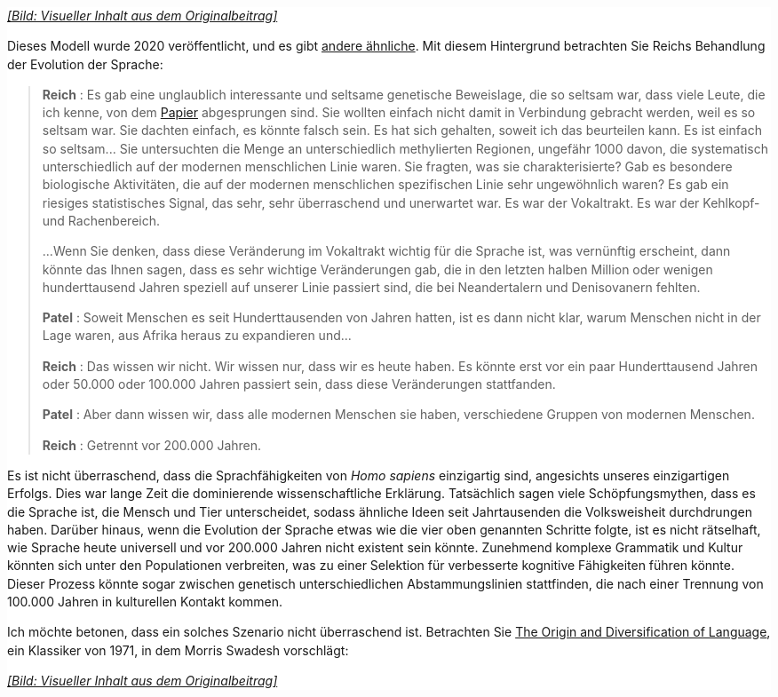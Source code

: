 [*[Bild: Visueller Inhalt aus dem Originalbeitrag]*](https://substackcdn.com/image/fetch/$s_!_RIj!,f_auto,q_auto:good,fl_progressive:steep/https%3A%2F%2Fsubstack-post-media.s3.amazonaws.com%2Fpublic%2Fimages%2F7abb00ad-2360-450b-b4a7-e4beace0cebd_1114x721.png)

Dieses Modell wurde 2020 veröffentlicht, und es gibt [andere ähnliche](https://theconversation.com/when-did-humans-first-start-to-speak-how-language-evolved-in-africa-194372). Mit diesem Hintergrund betrachten Sie Reichs Behandlung der Evolution der Sprache:

> **Reich** : Es gab eine unglaublich interessante und seltsame genetische Beweislage, die so seltsam war, dass viele Leute, die ich kenne, von dem [Papier](https://www.nature.com/articles/s41467-020-15020-6) abgesprungen sind. Sie wollten einfach nicht damit in Verbindung gebracht werden, weil es so seltsam war. Sie dachten einfach, es könnte falsch sein. Es hat sich gehalten, soweit ich das beurteilen kann. Es ist einfach so seltsam... Sie untersuchten die Menge an unterschiedlich methylierten Regionen, ungefähr 1000 davon, die systematisch unterschiedlich auf der modernen menschlichen Linie waren. Sie fragten, was sie charakterisierte? Gab es besondere biologische Aktivitäten, die auf der modernen menschlichen spezifischen Linie sehr ungewöhnlich waren? Es gab ein riesiges statistisches Signal, das sehr, sehr überraschend und unerwartet war. Es war der Vokaltrakt. Es war der Kehlkopf- und Rachenbereich.
> 
> ...Wenn Sie denken, dass diese Veränderung im Vokaltrakt wichtig für die Sprache ist, was vernünftig erscheint, dann könnte das Ihnen sagen, dass es sehr wichtige Veränderungen gab, die in den letzten halben Million oder wenigen hunderttausend Jahren speziell auf unserer Linie passiert sind, die bei Neandertalern und Denisovanern fehlten.
> 
> **Patel** : Soweit Menschen es seit Hunderttausenden von Jahren hatten, ist es dann nicht klar, warum Menschen nicht in der Lage waren, aus Afrika heraus zu expandieren und...
> 
> **Reich** : Das wissen wir nicht. Wir wissen nur, dass wir es heute haben. Es könnte erst vor ein paar Hunderttausend Jahren oder 50.000 oder 100.000 Jahren passiert sein, dass diese Veränderungen stattfanden.
> 
> **Patel** : Aber dann wissen wir, dass alle modernen Menschen sie haben, verschiedene Gruppen von modernen Menschen.
> 
> **Reich** : Getrennt vor 200.000 Jahren.

Es ist nicht überraschend, dass die Sprachfähigkeiten von _Homo sapiens_ einzigartig sind, angesichts unseres einzigartigen Erfolgs. Dies war lange Zeit die dominierende wissenschaftliche Erklärung. Tatsächlich sagen viele Schöpfungsmythen, dass es die Sprache ist, die Mensch und Tier unterscheidet, sodass ähnliche Ideen seit Jahrtausenden die Volksweisheit durchdrungen haben. Darüber hinaus, wenn die Evolution der Sprache etwas wie die vier oben genannten Schritte folgte, ist es nicht rätselhaft, wie Sprache heute universell und vor 200.000 Jahren nicht existent sein könnte. Zunehmend komplexe Grammatik und Kultur könnten sich unter den Populationen verbreiten, was zu einer Selektion für verbesserte kognitive Fähigkeiten führen könnte. Dieser Prozess könnte sogar zwischen genetisch unterschiedlichen Abstammungslinien stattfinden, die nach einer Trennung von 100.000 Jahren in kulturellen Kontakt kommen.

Ich möchte betonen, dass ein solches Szenario nicht überraschend ist. Betrachten Sie [The Origin and Diversification of Language](https://archive.org/details/swadesh-the-origin-and-diversification-of-language-1971), ein Klassiker von 1971, in dem Morris Swadesh vorschlägt:

[*[Bild: Visueller Inhalt aus dem Originalbeitrag]*](https://substackcdn.com/image/fetch/$s_!qGO7!,f_auto,q_auto:good,fl_progressive:steep/https%3A%2F%2Fsubstack-post-media.s3.amazonaws.com%2Fpublic%2Fimages%2F57149443-b557-4eba-ba1b-20cef290ef9c_1300x716.png)


[^1]: Dies hätte andere Homo eingeschlossen, die in den sapiens-Kreis aufgenommen wurden.
[^2]: Reichs Wort! Siehe seinen Bericht über die Expansion von Homo sapiens: "Ein Modell, das die Daten erklären könnte, ist, dass Sie Funken haben, die aus einem Art Waldbrand von Menschen im Nahen Osten oder Nahen Osten kommen. Sie kommen herein und beginnen, in Orte wie Westsibirien oder Teile Südasiens oder Teile Europas zu gehen. Sie mischen sich mit den Neandertalern. Sie produzieren diese gemischten Populationen, wie diese anfänglichen oberpaläolithischen Gruppen, die wir im Rekord beproben, und sie alle sterben aus, einschließlich der modernen menschlichen. Es gibt einfach Aussterben nach Aussterben der Neandertalergruppen, der Denisovangruppen und der modernen Menschengruppen. Aber die letzte, die steht, ist eine der modernen Menschengruppen."...Es ist kein triumphaler Marsch von Überlegenheit und Unterlegenheit mit der Gruppe, die jetzt kommt und Vorteile hat und sich irgendwie dauerhaft etabliert. Was Sie haben, ist eine sehr komplizierte Situation von vielen Menschen, die zusammenkommen und Naturkatastrophen oder Begegnungen mit Tieren oder Begegnungen mit anderen Menschengruppen. Es führt alles zu einem fast zufälligen Prozess, wer sich ausbreitet oder oben endet und andere Gruppen, die danach kommen....Es ist sehr verlockend zu denken, dass auf irgendeiner Ebene—ich versuche nicht, politisch korrekt zu sein—es etwas Angeborenes ist, eine bessere biologische Hardware, die es diesen afrikanischen Abstammungslinien ermöglicht, sich nach Eurasien auszubreiten. Ich habe keinen guten Einblick in dieses Thema. Ich denke nicht, dass es sehr gute genetische Beweise oder irgendeine andere Art von Beweisen gibt, um zu sagen, dass das in sehr starker Weise beigetragen hat. Es ist einfach kompliziert."